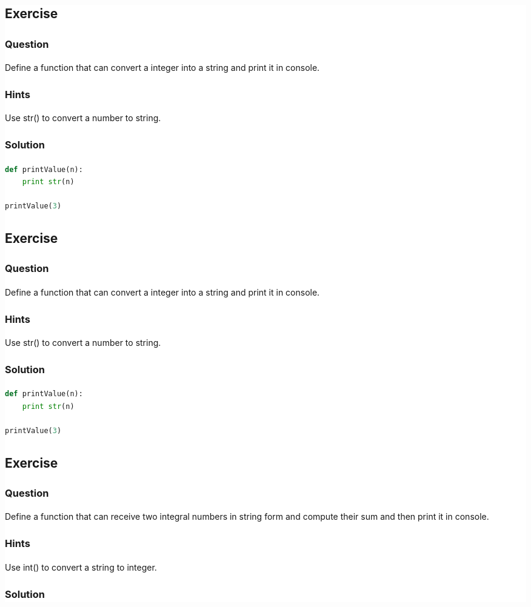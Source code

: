 ## Exercise

### Question

Define a function that can convert a integer into a string and print it in console.

### Hints

Use str() to convert a number to string.

### Solution

```python
def printValue(n):
	print str(n)

printValue(3)
```

## Exercise

### Question

Define a function that can convert a integer into a string and print it in console.

### Hints

Use str() to convert a number to string.

### Solution

```python
def printValue(n):
	print str(n)

printValue(3)
```

## Exercise

### Question

Define a function that can receive two integral numbers in string form and compute their sum and then print it in console.

### Hints

Use int() to convert a string to integer.

### Solution
